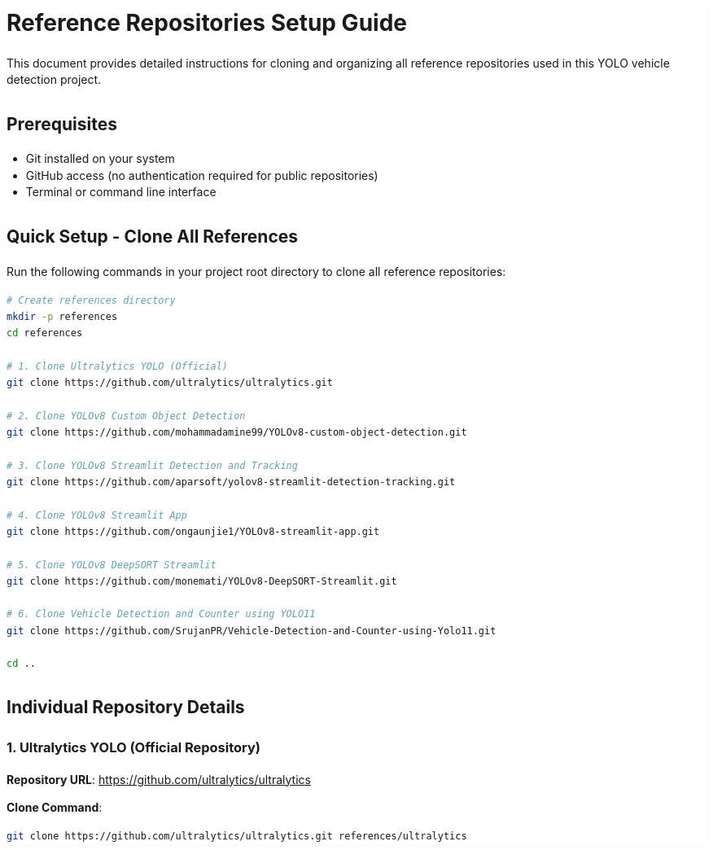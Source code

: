 # Reference Repositories Setup Guide

This document provides detailed instructions for cloning and organizing all reference repositories used in this YOLO vehicle detection project.

## Prerequisites

- Git installed on your system
- GitHub access (no authentication required for public repositories)
- Terminal or command line interface

## Quick Setup - Clone All References

Run the following commands in your project root directory to clone all reference repositories:

```bash
# Create references directory
mkdir -p references
cd references

# 1. Clone Ultralytics YOLO (Official)
git clone https://github.com/ultralytics/ultralytics.git

# 2. Clone YOLOv8 Custom Object Detection
git clone https://github.com/mohammadamine99/YOLOv8-custom-object-detection.git

# 3. Clone YOLOv8 Streamlit Detection and Tracking
git clone https://github.com/aparsoft/yolov8-streamlit-detection-tracking.git

# 4. Clone YOLOv8 Streamlit App
git clone https://github.com/ongaunjie1/YOLOv8-streamlit-app.git

# 5. Clone YOLOv8 DeepSORT Streamlit
git clone https://github.com/monemati/YOLOv8-DeepSORT-Streamlit.git

# 6. Clone Vehicle Detection and Counter using YOLO11
git clone https://github.com/SrujanPR/Vehicle-Detection-and-Counter-using-Yolo11.git

cd ..
```

## Individual Repository Details

### 1. Ultralytics YOLO (Official Repository)

**Repository URL**: https://github.com/ultralytics/ultralytics

**Clone Command**:
```bash
git clone https://github.com/ultralytics/ultralytics.git references/ultralytics
```
